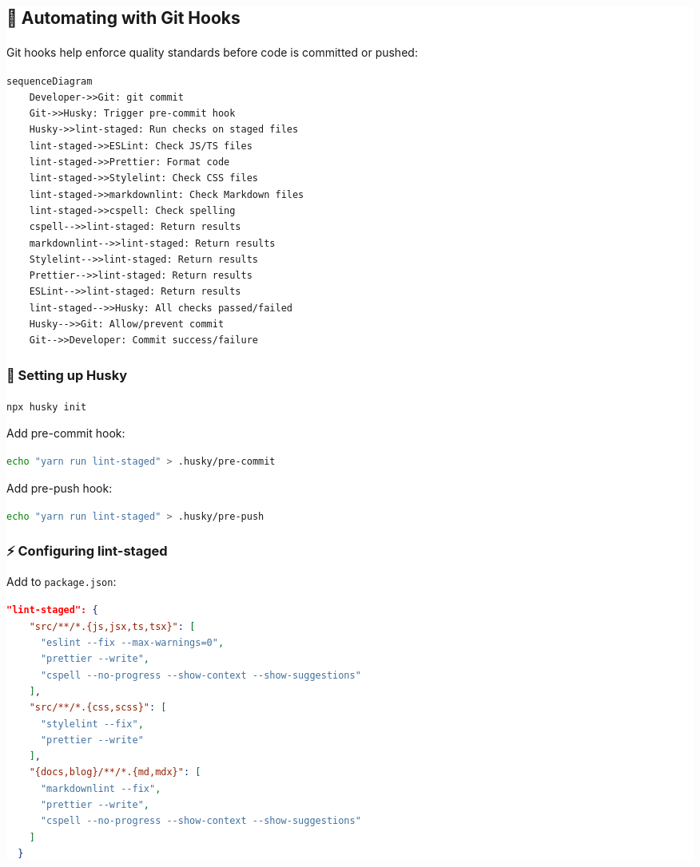 ## 🔄 Automating with Git Hooks

Git hooks help enforce quality standards before code is committed or pushed:

```mermaid
sequenceDiagram
    Developer->>Git: git commit
    Git->>Husky: Trigger pre-commit hook
    Husky->>lint-staged: Run checks on staged files
    lint-staged->>ESLint: Check JS/TS files
    lint-staged->>Prettier: Format code
    lint-staged->>Stylelint: Check CSS files
    lint-staged->>markdownlint: Check Markdown files
    lint-staged->>cspell: Check spelling
    cspell-->>lint-staged: Return results
    markdownlint-->>lint-staged: Return results
    Stylelint-->>lint-staged: Return results
    Prettier-->>lint-staged: Return results
    ESLint-->>lint-staged: Return results
    lint-staged-->>Husky: All checks passed/failed
    Husky-->>Git: Allow/prevent commit
    Git-->>Developer: Commit success/failure
```

### 🐶 Setting up Husky

```bash
npx husky init
```

Add pre-commit hook:

```bash
echo "yarn run lint-staged" > .husky/pre-commit
```

Add pre-push hook:

```bash
echo "yarn run lint-staged" > .husky/pre-push
```

### ⚡ Configuring lint-staged

Add to `package.json`:

```json:package.json
"lint-staged": {
    "src/**/*.{js,jsx,ts,tsx}": [
      "eslint --fix --max-warnings=0",
      "prettier --write",
      "cspell --no-progress --show-context --show-suggestions"
    ],
    "src/**/*.{css,scss}": [
      "stylelint --fix",
      "prettier --write"
    ],
    "{docs,blog}/**/*.{md,mdx}": [
      "markdownlint --fix",
      "prettier --write",
      "cspell --no-progress --show-context --show-suggestions"
    ]
  }
```
